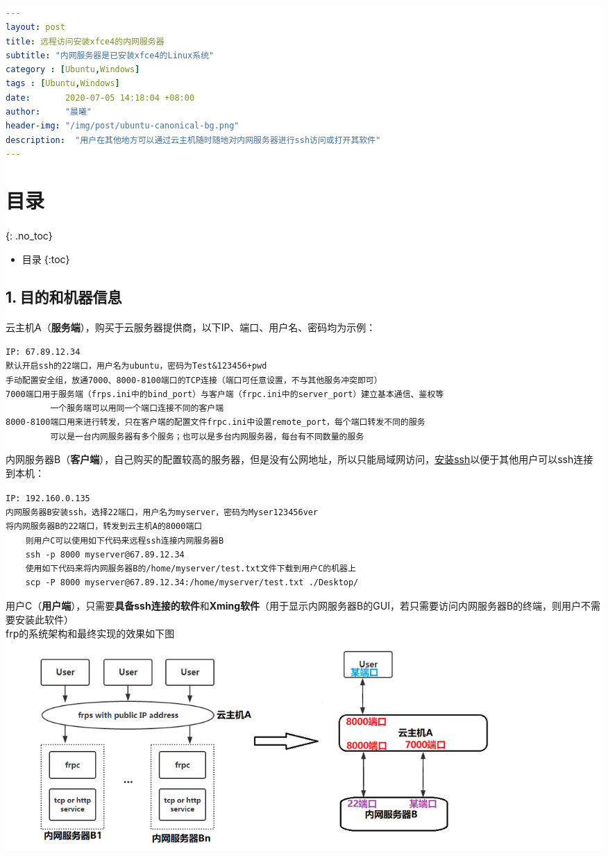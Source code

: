 ```yaml
---
layout: post
title: 远程访问安装xfce4的内网服务器
subtitle: "内网服务器是已安装xfce4的Linux系统"
category : [Ubuntu,Windows]
tags : [Ubuntu,Windows]
date:       2020-07-05 14:18:04 +08:00
author:     "晨曦"
header-img: "/img/post/ubuntu-canonical-bg.png"
description:  "用户在其他地方可以通过云主机随时随地对内网服务器进行ssh访问或打开其软件"
---
```

  
# 目录
{: .no_toc}

* 目录
{:toc}


## 1. 目的和机器信息
云主机A（**服务端**），购买于云服务器提供商，以下IP、端口、用户名、密码均为示例：  
```txt
IP: 67.89.12.34
默认开启ssh的22端口，用户名为ubuntu，密码为Test&123456+pwd
手动配置安全组，放通7000、8000-8100端口的TCP连接（端口可任意设置，不与其他服务冲突即可）
7000端口用于服务端（frps.ini中的bind_port）与客户端（frpc.ini中的server_port）建立基本通信、鉴权等
         一个服务端可以用同一个端口连接不同的客户端
8000-8100端口用来进行转发，只在客户端的配置文件frpc.ini中设置remote_port，每个端口转发不同的服务
         可以是一台内网服务器有多个服务；也可以是多台内网服务器，每台有不同数量的服务
```
内网服务器B（**客户端**），自己购买的配置较高的服务器，但是没有公网地址，所以只能局域网访问，[安装ssh](https://blog.whuzfb.cn/blog/2020/07/05/ubuntu_commands/#1-ubuntu%E6%A1%8C%E9%9D%A2%E7%89%88%E5%AE%89%E8%A3%85ssh)以便于其他用户可以ssh连接到本机：  
```txt
IP: 192.160.0.135
内网服务器B安装ssh，选择22端口，用户名为myserver，密码为Myser123456ver
将内网服务器B的22端口，转发到云主机A的8000端口
    则用户C可以使用如下代码来远程ssh连接内网服务器B
    ssh -p 8000 myserver@67.89.12.34
    使用如下代码来将内网服务器B的/home/myserver/test.txt文件下载到用户C的机器上
    scp -P 8000 myserver@67.89.12.34:/home/myserver/test.txt ./Desktop/
```
用户C（**用户端**），只需要**具备ssh连接的软件**和**Xming软件**（用于显示内网服务器B的GUI，若只需要访问内网服务器B的终端，则用户不需要安装此软件）  
frp的系统架构和最终实现的效果如下图  
<img src="/img/post/frp-architecture.png" width="768px" alt="frp内网穿透">
